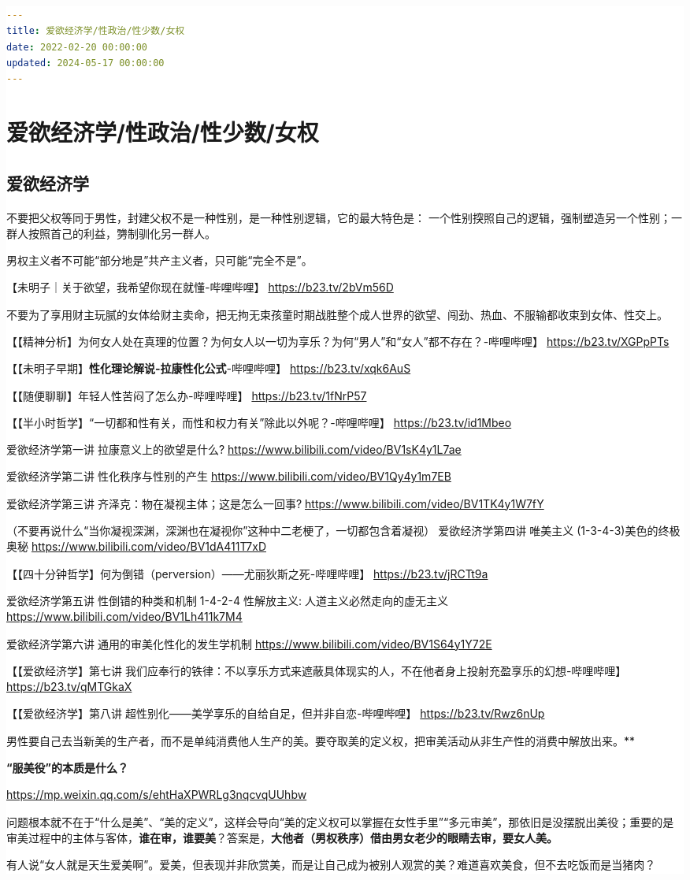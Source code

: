 ```yaml
---
title: 爱欲经济学/性政治/性少数/女权
date: 2022-02-20 00:00:00
updated: 2024-05-17 00:00:00
---
```


# 爱欲经济学/性政治/性少数/女权

## 爱欲经济学

不要把父权等同于男性，封建父权不是一种性别，是一种性别逻辑，它的最大特色是：
一个性别揬照自己的逻辑，强制塑造另一个性别；一群人按照首己的利益，勥制驯化另一群人。

男权主义者不可能“部分地是”共产主义者，只可能“完全不是”。

【未明子｜关于欲望，我希望你现在就懂-哔哩哔哩】 https://b23.tv/2bVm56D

不要为了享用财主玩腻的女体给财主卖命，把无拘无束孩童时期战胜整个成人世界的欲望、闯劲、热血、不服输都收束到女体、性交上。

【【精神分析】为何女人处在真理的位置？为何女人以一切为享乐？为何“男人”和“女人”都不存在？-哔哩哔哩】 https://b23.tv/XGPpPTs

【【未明子早期】**性化理论解说-拉康性化公式**-哔哩哔哩】 https://b23.tv/xqk6AuS

【【随便聊聊】年轻人性苦闷了怎么办-哔哩哔哩】 https://b23.tv/1fNrP57

【【半小时哲学】“一切都和性有关，而性和权力有关”除此以外呢？-哔哩哔哩】 https://b23.tv/id1Mbeo

爱欲经济学第一讲 拉康意义上的欲望是什么? https://www.bilibili.com/video/BV1sK4y1L7ae

爱欲经济学第二讲 性化秩序与性别的产生 https://www.bilibili.com/video/BV1Qy4y1m7EB

爱欲经济学第三讲 齐泽克：物在凝视主体；这是怎么一回事? https://www.bilibili.com/video/BV1TK4y1W7fY

（不要再说什么“当你凝视深渊，深渊也在凝视你”这种中二老梗了，一切都包含着凝视）
爱欲经济学第四讲 唯美主义 (1-3-4-3)美色的终极奥秘 https://www.bilibili.com/video/BV1dA411T7xD

【【四十分钟哲学】何为倒错（perversion）——尤丽狄斯之死-哔哩哔哩】 https://b23.tv/jRCTt9a

爱欲经济学第五讲 性倒错的种类和机制 1-4-2-4 性解放主义: 人道主义必然走向的虚无主义 https://www.bilibili.com/video/BV1Lh411k7M4

爱欲经济学第六讲 通用的审美化性化的发生学机制 https://www.bilibili.com/video/BV1S64y1Y72E

【【爱欲经济学】第七讲 我们应奉行的铁律：不以享乐方式来遮蔽具体现实的人，不在他者身上投射充盈享乐的幻想-哔哩哔哩】 https://b23.tv/qMTGkaX

【【爱欲经济学】第八讲 超性别化——美学享乐的自给自足，但并非自恋-哔哩哔哩】 https://b23.tv/Rwz6nUp

男性要自己去当新美的生产者，而不是单纯消费他人生产的美。要夺取美的定义权，把审美活动从非生产性的消费中解放出来。**

**“服美役”的本质是什么？**

https://mp.weixin.qq.com/s/ehtHaXPWRLg3nqcvqUUhbw

问题根本就不在于“什么是美”、“美的定义”，这样会导向“美的定义权可以掌握在女性手里”“多元审美”，那依旧是没摆脱出美役；重要的是审美过程中的主体与客体，**谁在审，谁要美**？答案是，**大他者（男权秩序）借由男女老少的眼睛去审，要女人美。**

有人说“女人就是天生爱美啊”。爱美，但表现并非欣赏美，而是让自己成为被别人观赏的美？难道喜欢美食，但不去吃饭而是当猪肉？
